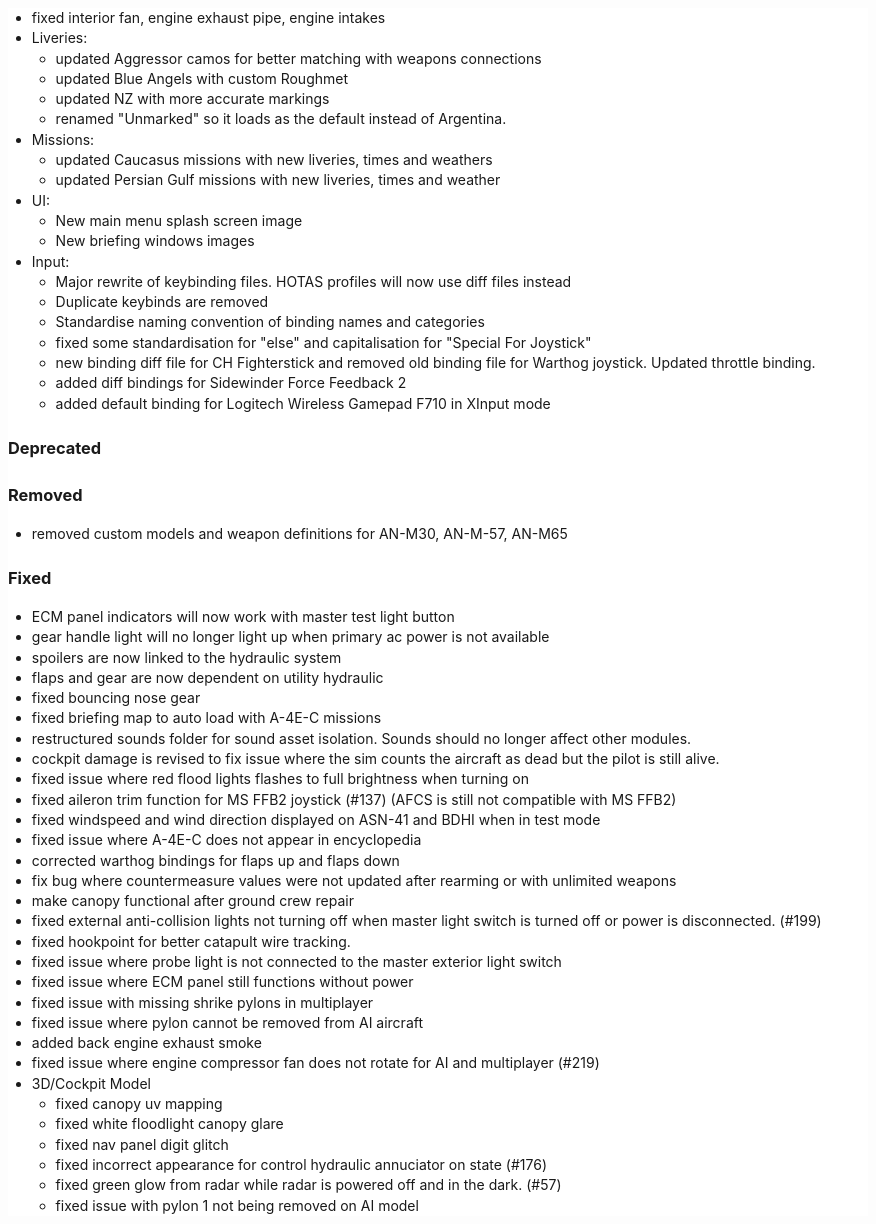   - fixed interior fan, engine exhaust pipe, engine intakes
- Liveries:
  - updated Aggressor camos for better matching with weapons connections
  - updated Blue Angels with custom Roughmet
  - updated NZ with more accurate markings
  - renamed "Unmarked" so it loads as the default instead of Argentina.
- Missions:
  - updated Caucasus missions with new liveries, times and weathers
  - updated Persian Gulf missions with new liveries, times and weather
- UI:
  - New main menu splash screen image
  - New briefing windows images
- Input:
  - Major rewrite of keybinding files. HOTAS profiles will now use diff files instead
  - Duplicate keybinds are removed
  - Standardise naming convention of binding names and categories
  - fixed some standardisation for "else" and capitalisation for "Special For Joystick"
  - new binding diff file for CH Fighterstick and removed old binding file for Warthog joystick. Updated throttle binding.
  - added diff bindings for Sidewinder Force Feedback 2
  - added default binding for Logitech Wireless Gamepad F710 in XInput mode

### Deprecated

### Removed

- removed custom models and weapon definitions for AN-M30, AN-M-57, AN-M65

### Fixed

- ECM panel indicators will now work with master test light button
- gear handle light will no longer light up when primary ac power is not available
- spoilers are now linked to the hydraulic system
- flaps and gear are now dependent on utility hydraulic
- fixed bouncing nose gear
- fixed briefing map to auto load with A-4E-C missions
- restructured sounds folder for sound asset isolation. Sounds should no longer affect other modules.
- cockpit damage is revised to fix issue where the sim counts the aircraft as dead but the pilot is still alive.
- fixed issue where red flood lights flashes to full brightness when turning on
- fixed aileron trim function for MS FFB2 joystick (#137) (AFCS is still not compatible with MS FFB2)
- fixed windspeed and wind direction displayed on ASN-41 and BDHI when in test mode
- fixed issue where A-4E-C does not appear in encyclopedia
- corrected warthog bindings for flaps up and flaps down
- fix bug where countermeasure values were not updated after rearming or with unlimited weapons
- make canopy functional after ground crew repair
- fixed external anti-collision lights not turning off when master light switch is turned off or power is disconnected. (#199)
- fixed hookpoint for better catapult wire tracking.
- fixed issue where probe light is not connected to the master exterior light switch
- fixed issue where ECM panel still functions without power
- fixed issue with missing shrike pylons in multiplayer
- fixed issue where pylon cannot be removed from AI aircraft
- added back engine exhaust smoke
- fixed issue where engine compressor fan does not rotate for AI and multiplayer (#219)
- 3D/Cockpit Model
  - fixed canopy uv mapping
  - fixed white floodlight canopy glare
  - fixed nav panel digit glitch
  - fixed incorrect appearance for control hydraulic annuciator on state (#176)
  - fixed green glow from radar while radar is powered off and in the dark. (#57)
  - fixed issue with pylon 1 not being removed on AI model